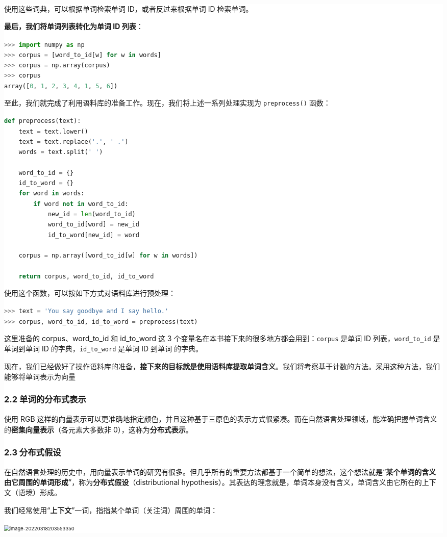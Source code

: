 使用这些词典，可以根据单词检索单词 ID，或者反过来根据单词 ID 检索单词。

**最后，我们将单词列表转化为单词 ID 列表**：

```python
>>> import numpy as np
>>> corpus = [word_to_id[w] for w in words]
>>> corpus = np.array(corpus)
>>> corpus
array([0, 1, 2, 3, 4, 1, 5, 6])
```

至此，我们就完成了利用语料库的准备工作。现在，我们将上述一系列处理实现为 `preprocess()` 函数：

```python
def preprocess(text):
    text = text.lower()
    text = text.replace('.', ' .')
    words = text.split(' ')

    word_to_id = {}
    id_to_word = {}
    for word in words:
        if word not in word_to_id:
            new_id = len(word_to_id)
            word_to_id[word] = new_id
            id_to_word[new_id] = word

    corpus = np.array([word_to_id[w] for w in words])

    return corpus, word_to_id, id_to_word
```

使用这个函数，可以按如下方式对语料库进行预处理：

```python
>>> text = 'You say goodbye and I say hello.'
>>> corpus, word_to_id, id_to_word = preprocess(text)
```

这里准备的 corpus、word_to_id 和 id_to_word 这 3 个变量名在本书接下来的很多地方都会用到：`corpus` 是单词 ID 列表，`word_to_id` 是单词到单词 ID 的字典，`id_to_word` 是单词 ID 到单词 的字典。

现在，我们已经做好了操作语料库的准备，**接下来的目标就是使用语料库提取单词含义**。我们将考察基于计数的方法。采用这种方法，我们能够将单词表示为向量

### 2.2 单词的分布式表示

使用 RGB 这样的向量表示可以更准确地指定颜色，并且这种基于三原色的表示方式很紧凑。而在自然语言处理领域，能准确把握单词含义的**密集向量表示**（各元素大多数非 0），这称为**分布式表示**。

### 2.3 分布式假设

在自然语言处理的历史中，用向量表示单词的研究有很多。但几乎所有的重要方法都基于一个简单的想法，这个想法就是“**某个单词的含义由它周围的单词形成**”，称为**分布式假设**（distributional hypothesis）。其表达的理念就是，单词本身没有含义，单词含义由它所在的上下文（语境）形成。

我们经常使用“**上下文**”一词，指指某个单词（关注词）周围的单词：

<img src="https://notebook-img-1304596351.cos.ap-beijing.myqcloud.com/img/image-20220318203553350.png" alt="image-20220318203553350" style="zoom:67%;" />
